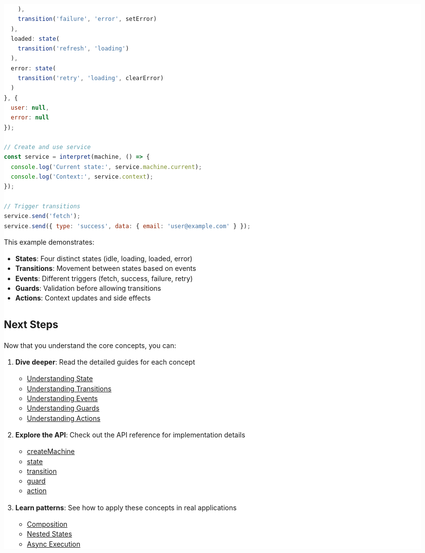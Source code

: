 ```js
    ),
    transition('failure', 'error', setError)
  ),
  loaded: state(
    transition('refresh', 'loading')
  ),
  error: state(
    transition('retry', 'loading', clearError)
  )
}, {
  user: null,
  error: null
});

// Create and use service
const service = interpret(machine, () => {
  console.log('Current state:', service.machine.current);
  console.log('Context:', service.context);
});

// Trigger transitions
service.send('fetch');
service.send({ type: 'success', data: { email: 'user@example.com' } });
```

This example demonstrates:
- **States**: Four distinct states (idle, loading, loaded, error)
- **Transitions**: Movement between states based on events
- **Events**: Different triggers (fetch, success, failure, retry)
- **Guards**: Validation before allowing transitions
- **Actions**: Context updates and side effects

## Next Steps

Now that you understand the core concepts, you can:

1. **Dive deeper**: Read the detailed guides for each concept
   - [Understanding State](/docs/concepts-state/)
   - [Understanding Transitions](/docs/concepts-transitions/)
   - [Understanding Events](/docs/concepts-events/)
   - [Understanding Guards](/docs/concepts-guards/)
   - [Understanding Actions](/docs/concepts-actions/)

2. **Explore the API**: Check out the API reference for implementation details
   - [createMachine](/docs/createmachine/)
   - [state](/docs/state/)
   - [transition](/docs/transition/)
   - [guard](/docs/guard/)
   - [action](/docs/action/)

3. **Learn patterns**: See how to apply these concepts in real applications
   - [Composition](/docs/composition/)
   - [Nested States](/docs/nested-states/)
   - [Async Execution](/docs/awaiting-asynchronous-execution/)
